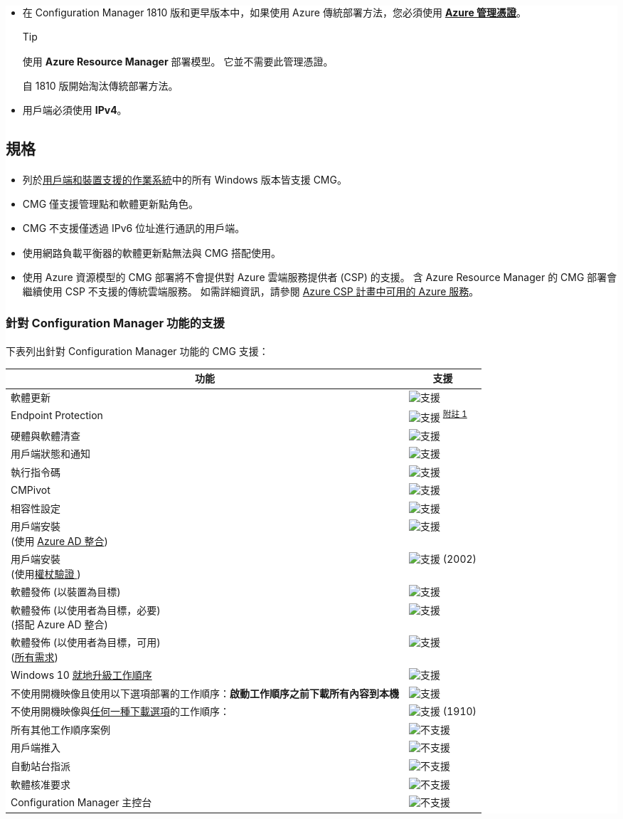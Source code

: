 - 在 Configuration Manager 1810 版和更早版本中，如果使用 Azure 傳統部署方法，您必須使用 [**Azure 管理憑證**](certificates-for-cloud-management-gateway.md#bkmk_azuremgmt)。  

    > [!TIP]  
    > 使用 **Azure Resource Manager** 部署模型。 它並不需要此管理憑證。
    >
    > 自 1810 版開始淘汰傳統部署方法。  

- 用戶端必須使用 **IPv4**。  

## <a name="specifications"></a>規格

- 列於[用戶端和裝置支援的作業系統](../../../plan-design/configs/supported-operating-systems-for-clients-and-devices.md)中的所有 Windows 版本皆支援 CMG。  

- CMG 僅支援管理點和軟體更新點角色。  

- CMG 不支援僅透過 IPv6 位址進行通訊的用戶端。  

- 使用網路負載平衡器的軟體更新點無法與 CMG 搭配使用。   

- 使用 Azure 資源模型的 CMG 部署將不會提供對 Azure 雲端服務提供者 (CSP) 的支援。 含 Azure Resource Manager 的 CMG 部署會繼續使用 CSP 不支援的傳統雲端服務。 如需詳細資訊，請參閱 [Azure CSP 計畫中可用的 Azure 服務](https://docs.microsoft.com/partner-center/azure-plan-available)。

### <a name="support-for-configuration-manager-features"></a>針對 Configuration Manager 功能的支援

下表列出針對 Configuration Manager 功能的 CMG 支援：

|功能  |支援  |
|---------|---------|
| 軟體更新     | ![支援](media/green_check.png) |
| Endpoint Protection     | ![支援](media/green_check.png) <sup>[附註 1](#bkmk_note1)</sup> |
| 硬體與軟體清查     | ![支援](media/green_check.png) |
| 用戶端狀態和通知     | ![支援](media/green_check.png) |
| 執行指令碼     | ![支援](media/green_check.png) |
| CMPivot     | ![支援](media/green_check.png) |
| 相容性設定     | ![支援](media/green_check.png) |
| 用戶端安裝<br>(使用 [Azure AD 整合](../../deploy/deploy-clients-cmg-azure.md)) | ![支援](media/green_check.png) |
| 用戶端安裝<br>(使用[權杖驗證 ](../../deploy/deploy-clients-cmg-token.md)) | ![支援](media/green_check.png) (2002) |
| 軟體發佈 (以裝置為目標)     | ![支援](media/green_check.png) |
| 軟體發佈 (以使用者為目標，必要)<br>(搭配 Azure AD 整合)     | ![支援](media/green_check.png) |
| 軟體發佈 (以使用者為目標，可用)<br>([所有需求](../../../../apps/deploy-use/deploy-applications.md#deploy-user-available-applications-on-azure-ad-joined-devices)) | ![支援](media/green_check.png) |
| Windows 10 [就地升級工作順序](../../../../osd/deploy-use/create-a-task-sequence-to-upgrade-an-operating-system.md) | ![支援](media/green_check.png) |
| 不使用開機映像且使用以下選項部署的工作順序：**啟動工作順序之前下載所有內容到本機** | ![支援](media/green_check.png) |
| 不使用開機映像與[任何一種下載選項](../../../../osd/deploy-use/deploy-a-task-sequence.md#deploy-windows-10-in-place-upgrade-via-cmg)的工作順序： | ![支援](media/green_check.png) (1910)|
| 所有其他工作順序案例     | ![不支援](media/Red_X.png) |
| 用戶端推入     | ![不支援](media/Red_X.png) |
| 自動站台指派     | ![不支援](media/Red_X.png) |
| 軟體核准要求     | ![不支援](media/Red_X.png) |
| Configuration Manager 主控台     | ![不支援](media/Red_X.png) |